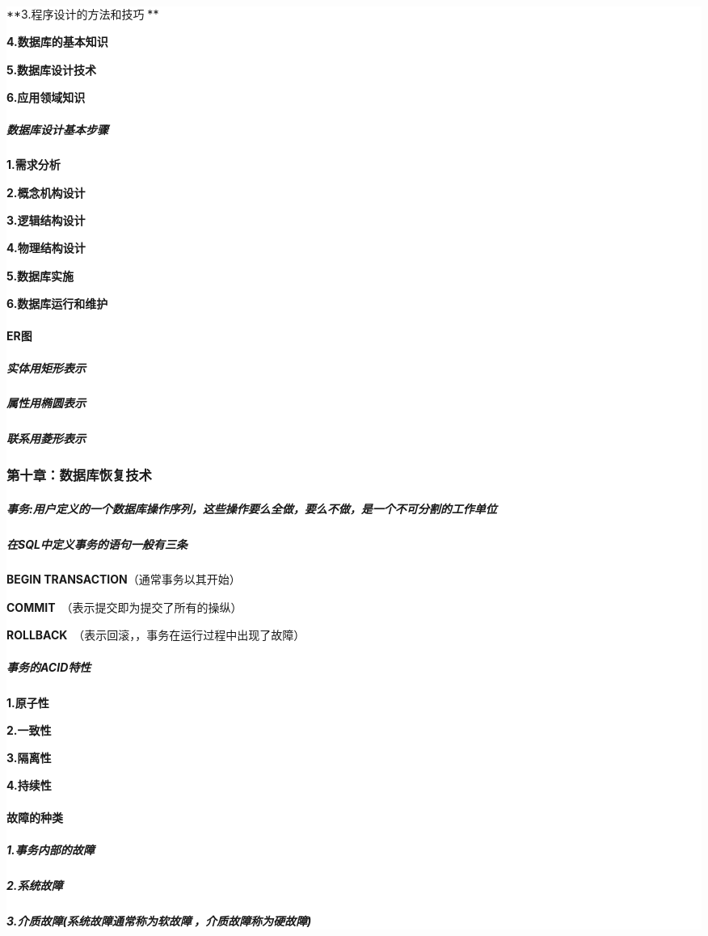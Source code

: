 **3.程序设计的方法和技巧 **

**4.数据库的基本知识**

**5.数据库设计技术**

**6.应用领域知识**

##### 数据库设计基本步骤

**1.需求分析**

**2.概念机构设计**

**3.逻辑结构设计**

**4.物理结构设计**

**5.数据库实施**

**6.数据库运行和维护**

#### ER图

##### 实体用矩形表示

##### 属性用椭圆表示

##### 联系用菱形表示

### 第十章：数据库恢复技术

##### 事务:用户定义的一个数据库操作序列，这些操作要么全做，要么不做，是一个不可分割的工作单位

##### 在SQL中定义事务的语句一般有三条

**BEGIN TRANSACTION**（通常事务以其开始）

**COMMIT**　（表示提交即为提交了所有的操纵）

**ROLLBACK**　（表示回滚，，事务在运行过程中出现了故障）

##### 事务的ACID特性

**1.原子性**

**2.一致性**

**3.隔离性**

**4.持续性**

#### 故障的种类

##### 1.事务内部的故障

##### 2.系统故障

##### 3.介质故障(系统故障通常称为软故障 ，介质故障称为硬故障)
